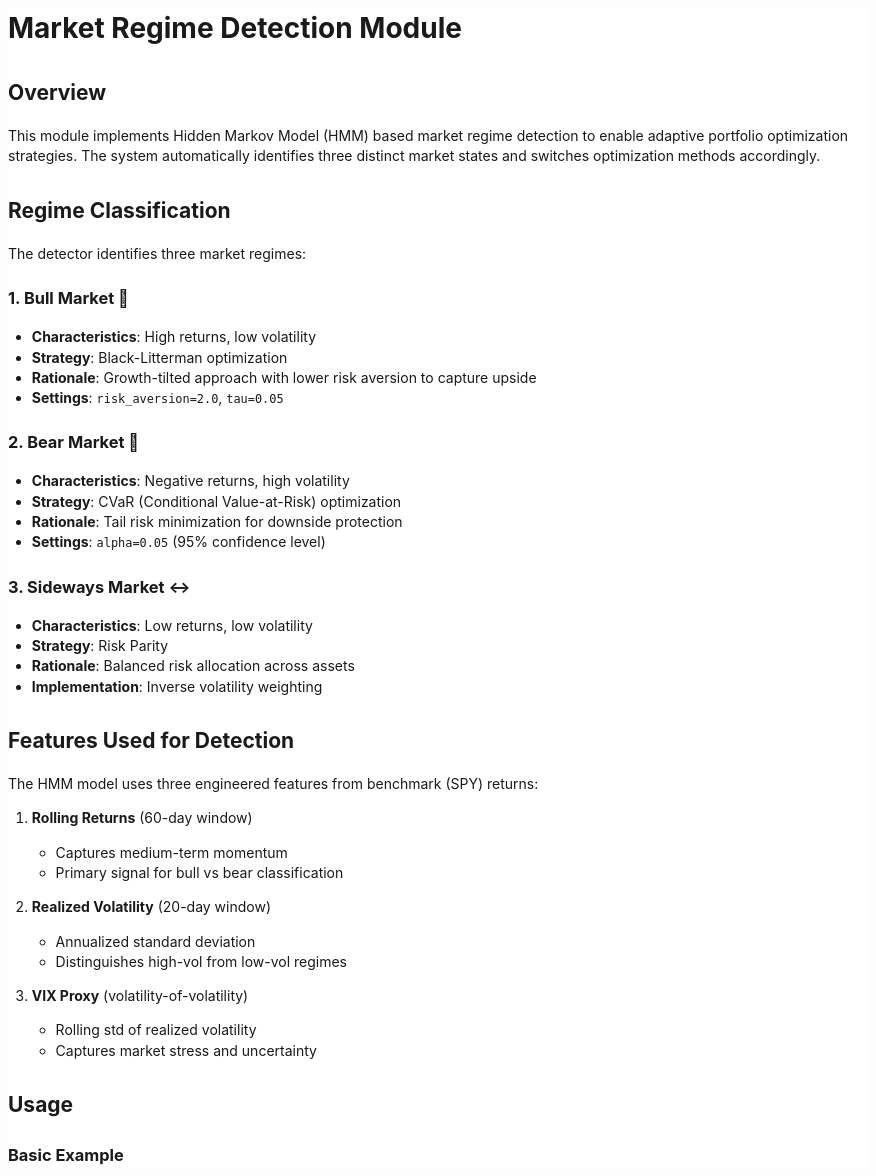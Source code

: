 # Market Regime Detection Module

## Overview

This module implements Hidden Markov Model (HMM) based market regime detection to enable adaptive portfolio optimization strategies. The system automatically identifies three distinct market states and switches optimization methods accordingly.

## Regime Classification

The detector identifies three market regimes:

### 1. Bull Market 🐂
- **Characteristics**: High returns, low volatility
- **Strategy**: Black-Litterman optimization
- **Rationale**: Growth-tilted approach with lower risk aversion to capture upside
- **Settings**: `risk_aversion=2.0`, `tau=0.05`

### 2. Bear Market 🐻  
- **Characteristics**: Negative returns, high volatility
- **Strategy**: CVaR (Conditional Value-at-Risk) optimization
- **Rationale**: Tail risk minimization for downside protection
- **Settings**: `alpha=0.05` (95% confidence level)

### 3. Sideways Market ↔️
- **Characteristics**: Low returns, low volatility
- **Strategy**: Risk Parity
- **Rationale**: Balanced risk allocation across assets
- **Implementation**: Inverse volatility weighting

## Features Used for Detection

The HMM model uses three engineered features from benchmark (SPY) returns:

1. **Rolling Returns** (60-day window)
   - Captures medium-term momentum
   - Primary signal for bull vs bear classification

2. **Realized Volatility** (20-day window)
   - Annualized standard deviation
   - Distinguishes high-vol from low-vol regimes

3. **VIX Proxy** (volatility-of-volatility)
   - Rolling std of realized volatility
   - Captures market stress and uncertainty

## Usage

### Basic Example
